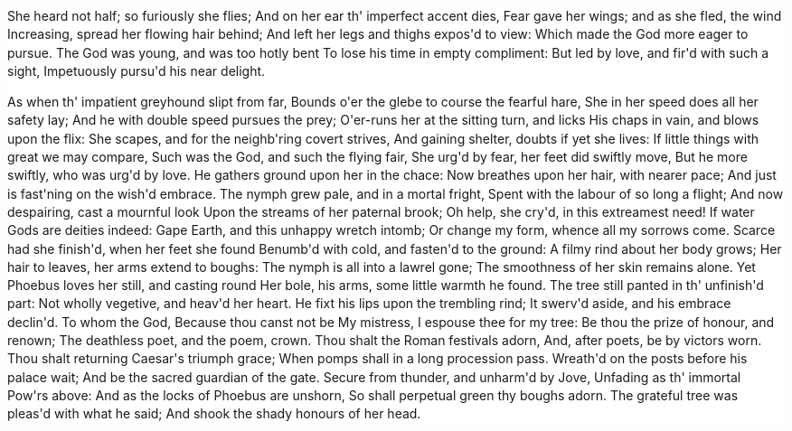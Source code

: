She heard not half; so furiously she flies; 
And on her ear th' imperfect accent dies, 
Fear gave her wings; and as she fled, the wind 
Increasing, spread her flowing hair behind; 
And left her legs and thighs expos'd to view: 
Which made the God more eager to pursue. 
The God was young, and was too hotly bent 
To lose his time in empty compliment: 
But led by love, and fir'd with such a sight, 
Impetuously pursu'd his near delight. 

As when th' impatient greyhound slipt from far, 
Bounds o'er the glebe to course the fearful hare, 
She in her speed does all her safety lay; 
And he with double speed pursues the prey; 
O'er-runs her at the sitting turn, and licks 
His chaps in vain, and blows upon the flix: 
She scapes, and for the neighb'ring covert strives, 
And gaining shelter, doubts if yet she lives: 
If little things with great we may compare, 
Such was the God, and such the flying fair, 
She urg'd by fear, her feet did swiftly move, 
But he more swiftly, who was urg'd by love. 
He gathers ground upon her in the chace: 
Now breathes upon her hair, with nearer pace; 
And just is fast'ning on the wish'd embrace. 
The nymph grew pale, and in a mortal fright, 
Spent with the labour of so long a flight; 
And now despairing, cast a mournful look 
Upon the streams of her paternal brook; 
Oh help, she cry'd, in this extreamest need! 
If water Gods are deities indeed: 
Gape Earth, and this unhappy wretch intomb; 
Or change my form, whence all my sorrows come. 
Scarce had she finish'd, when her feet she found 
Benumb'd with cold, and fasten'd to the ground: 
A filmy rind about her body grows; 
Her hair to leaves, her arms extend to boughs: 
The nymph is all into a lawrel gone; 
The smoothness of her skin remains alone. 
Yet Phoebus loves her still, and casting round 
Her bole, his arms, some little warmth he found. 
The tree still panted in th' unfinish'd part: 
Not wholly vegetive, and heav'd her heart. 
He fixt his lips upon the trembling rind; 
It swerv'd aside, and his embrace declin'd. 
To whom the God, Because thou canst not be 
My mistress, I espouse thee for my tree: 
Be thou the prize of honour, and renown; 
The deathless poet, and the poem, crown. 
Thou shalt the Roman festivals adorn, 
And, after poets, be by victors worn. 
Thou shalt returning Caesar's triumph grace; 
When pomps shall in a long procession pass. 
Wreath'd on the posts before his palace wait; 
And be the sacred guardian of the gate. 
Secure from thunder, and unharm'd by Jove, 
Unfading as th' immortal Pow'rs above: 
And as the locks of Phoebus are unshorn, 
So shall perpetual green thy boughs adorn. 
The grateful tree was pleas'd with what he said; 
And shook the shady honours of her head. 
